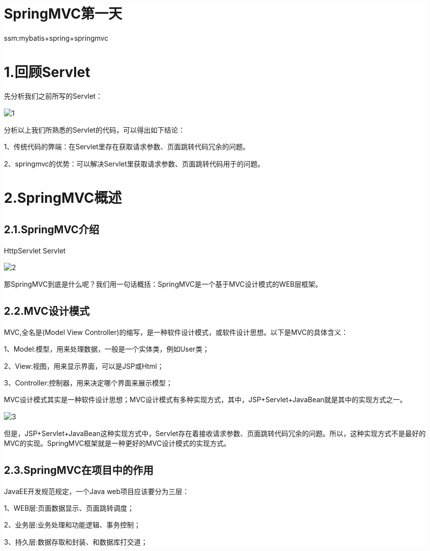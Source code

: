 # 												SpringMVC第一天

ssm:mybatis+spring+springmvc

# 1.回顾Servlet

先分析我们之前所写的Servlet： 

![1](Img/1.png)

分析以上我们所熟悉的Servlet的代码，可以得出如下结论：

1、传统代码的弊端：在Servlet里存在获取请求参数、页面跳转代码冗余的问题。

2、springmvc的优势：可以解决Servlet里获取请求参数、页面跳转代码用于的问题。

# 2.SpringMVC概述

## 2.1.SpringMVC介绍

HttpServlet   Servlet

![2](Img/2.png)

那SpringMVC到底是什么呢？我们用一句话概括：SpringMVC是一个基于MVC设计模式的WEB层框架。 

## 2.2.MVC设计模式

MVC,全名是(Model View Controller)的缩写，是一种软件设计模式，或软件设计思想。以下是MVC的具体含义：

1、Model:模型，用来处理数据，一般是一个实体类，例如User类；

2、View:视图，用来显示界面，可以是JSP或Html；

3、Controller:控制器，用来决定哪个界面来展示模型；

MVC设计模式其实是一种软件设计思想；MVC设计模式有多种实现方式，其中，JSP+Servlet+JavaBean就是其中的实现方式之一。

![3](Img/3.png)

但是，JSP+Servlet+JavaBean这种实现方式中，Servlet存在着接收请求参数、页面跳转代码冗余的问题。所以，这种实现方式不是最好的MVC的实现。SpringMVC框架就是一种更好的MVC设计模式的实现方式。 

## 2.3.SpringMVC在项目中的作用

JavaEE开发规范规定，一个Java web项目应该要分为三层：

1、WEB层:页面数据显示、页面跳转调度；

2、业务层:业务处理和功能逻辑、事务控制；

3、持久层:数据存取和封装、和数据库打交道；
